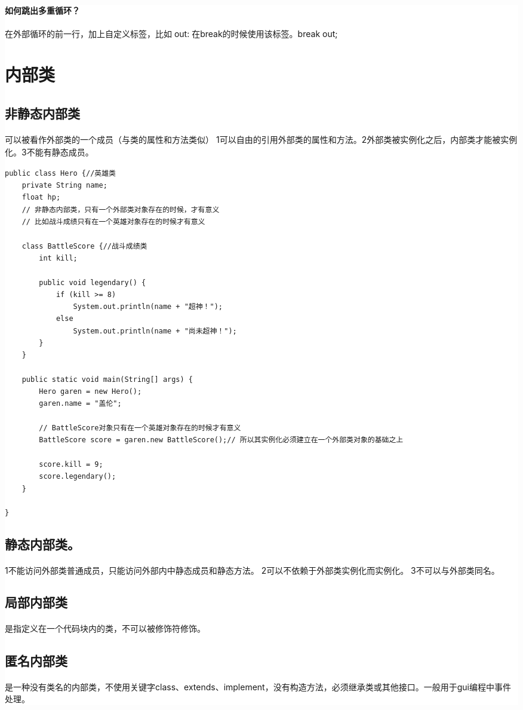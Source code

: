 #### 如何跳出多重循环？
在外部循环的前一行，加上自定义标签，比如 out:
在break的时候使用该标签。break out;




# 内部类

## 非静态内部类
可以被看作外部类的一个成员（与类的属性和方法类似）
1可以自由的引用外部类的属性和方法。2外部类被实例化之后，内部类才能被实例化。3不能有静态成员。

```
public class Hero {//英雄类
    private String name; 
    float hp; 
    // 非静态内部类，只有一个外部类对象存在的时候，才有意义
    // 比如战斗成绩只有在一个英雄对象存在的时候才有意义
    
    class BattleScore {//战斗成绩类
        int kill;

        public void legendary() {
            if (kill >= 8)
                System.out.println(name + "超神！");
            else
                System.out.println(name + "尚未超神！");
        }
    }
 
    public static void main(String[] args) {
        Hero garen = new Hero();
        garen.name = "盖伦";
        
        // BattleScore对象只有在一个英雄对象存在的时候才有意义
        BattleScore score = garen.new BattleScore();// 所以其实例化必须建立在一个外部类对象的基础之上
                                                    
        score.kill = 9;
        score.legendary();
    }
 
}
```

## 静态内部类。
1不能访问外部类普通成员，只能访问外部内中静态成员和静态方法。
2可以不依赖于外部类实例化而实例化。
3不可以与外部类同名。
## 局部内部类
是指定义在一个代码块内的类，不可以被修饰符修饰。
## 匿名内部类
是一种没有类名的内部类，不使用关键字class、extends、implement，没有构造方法，必须继承类或其他接口。一般用于gui编程中事件处理。
